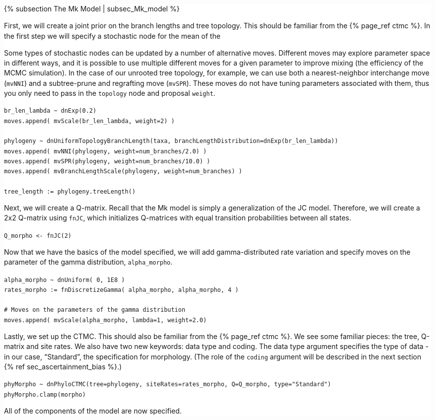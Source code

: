 
{% subsection The Mk Model | subsec_Mk_model %}

First, we will create a joint prior on the branch lengths and tree topology. This should be familiar from the {% page_ref ctmc %}. In the first step we will specify a stochastic node for the mean of the 

Some types of stochastic nodes can be updated by a number of alternative moves. 
Different moves may explore parameter space in different ways, 
and it is possible to use multiple different moves for a given parameter to improve mixing (the efficiency of the MCMC simulation). 
In the case of our unrooted tree topology, for example, we can use both a nearest-neighbor interchange move (`mvNNI`) and a subtree-prune and regrafting move (`mvSPR`). These moves do not have tuning parameters associated with them, thus you only need to pass in the `topology` node and proposal `weight`.

```
br_len_lambda ~ dnExp(0.2)
moves.append( mvScale(br_len_lambda, weight=2) )

phylogeny ~ dnUniformTopologyBranchLength(taxa, branchLengthDistribution=dnExp(br_len_lambda))
moves.append( mvNNI(phylogeny, weight=num_branches/2.0) )
moves.append( mvSPR(phylogeny, weight=num_branches/10.0) )
moves.append( mvBranchLengthScale(phylogeny, weight=num_branches) )
    
tree_length := phylogeny.treeLength()
```
Next, we will create a Q-matrix. Recall that the Mk model is simply a
generalization of the JC model. Therefore, we will create a 2x2 Q-matrix
using `fnJC`, which initializes Q-matrices with equal transition
probabilities between all states.
```
Q_morpho <- fnJC(2)
```
Now that we have the basics of the model specified, we will add
gamma-distributed rate variation and specify moves on the parameter of
the gamma distribution, `alpha_morpho`.
```
alpha_morpho ~ dnUniform( 0, 1E8 )
rates_morpho := fnDiscretizeGamma( alpha_morpho, alpha_morpho, 4 )

# Moves on the parameters of the gamma distribution
moves.append( mvScale(alpha_morpho, lambda=1, weight=2.0)
```

Lastly, we set up the CTMC. This should also be familiar from the {% page_ref ctmc %}. 
We see some familiar pieces: the tree, Q-matrix and site rates.
We also have two new keywords: data type and coding. The data type
argument specifies the type of data - in our case, “Standard”, the
specification for morphology. (The role of the `coding` argument will be described in the next section {% ref sec_ascertainment_bias %}.)
```
phyMorpho ~ dnPhyloCTMC(tree=phylogeny, siteRates=rates_morpho, Q=Q_morpho, type="Standard")
phyMorpho.clamp(morpho)
```
All of the components of the model are now specified.

